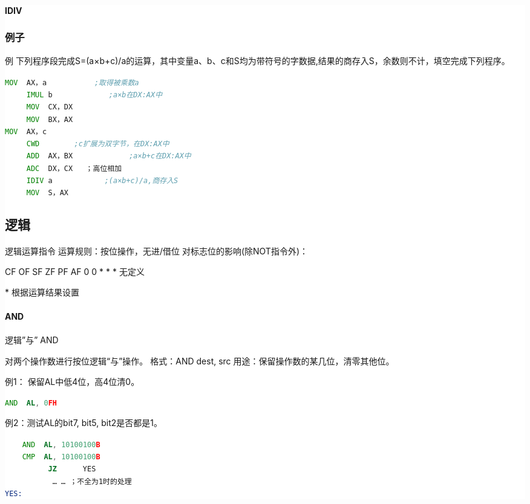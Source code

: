 
#### IDIV


### 例子

   例 下列程序段完成S=(a×b+c)/a的运算，其中变量a、b、c和S均为带符号的字数据,结果的商存入S，余数则不计，填空完成下列程序。

```asm
MOV  AX，a           ;取得被乘数a
     IMUL b             ;a×b在DX:AX中
     MOV  CX，DX
     MOV  BX，AX
MOV  AX，c
     CWD        ;c扩展为双字节，在DX:AX中
     ADD  AX，BX             ;a×b+c在DX:AX中
     ADC  DX，CX   ；高位相加
     IDIV a            ;(a×b+c)/a,商存入S
     MOV  S，AX
```


## 逻辑

逻辑运算指令
 运算规则：按位操作，无进/借位 
 对标志位的影响(除NOT指令外)：  

CF  OF SF ZF PF  AF
 0     0    *    *    *   无定义

\*  根据运算结果设置



#### AND
逻辑”与” AND

对两个操作数进行按位逻辑“与”操作。
格式：AND   dest, src
用途：保留操作数的某几位，清零其他位。

例1：
保留AL中低4位，高4位清0。
```asm
AND  AL, 0FH
```

例2：测试AL的bit7, bit5, bit2是否都是1。
```asm
	AND  AL, 10100100B
	CMP  AL, 10100100B
          JZ      YES
           … … ；不全为1时的处理
YES: 
```
